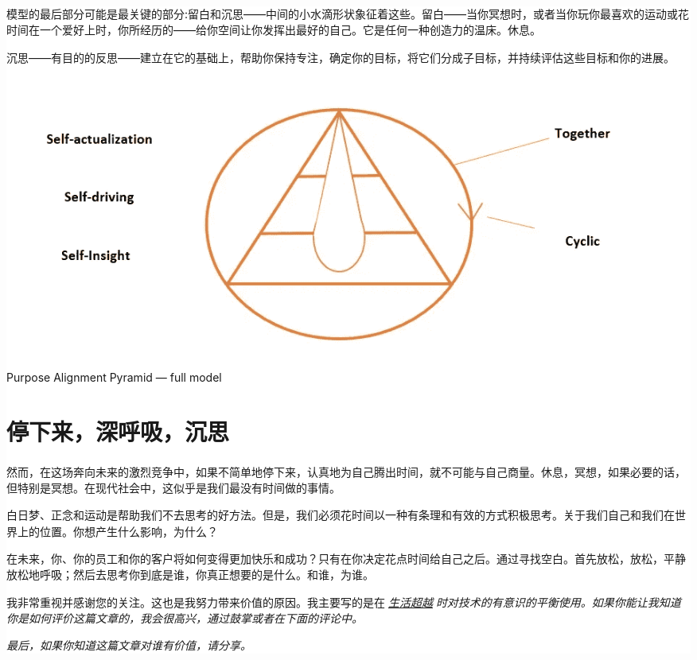 模型的最后部分可能是最关键的部分:留白和沉思——中间的小水滴形状象征着这些。留白——当你冥想时，或者当你玩你最喜欢的运动或花时间在一个爱好上时，你所经历的——给你空间让你发挥出最好的自己。它是任何一种创造力的温床。休息。

沉思——有目的的反思——建立在它的基础上，帮助你保持专注，确定你的目标，将它们分成子目标，并持续评估这些目标和你的进展。

![](img/b449507ab56db886ff7f938975c9fdf7.png)

Purpose Alignment Pyramid — full model

# 停下来，深呼吸，沉思

然而，在这场奔向未来的激烈竞争中，如果不简单地停下来，认真地为自己腾出时间，就不可能与自己商量。休息，冥想，如果必要的话，但特别是冥想。在现代社会中，这似乎是我们最没有时间做的事情。

白日梦、正念和运动是帮助我们不去思考的好方法。但是，我们必须花时间以一种有条理和有效的方式积极思考。关于我们自己和我们在世界上的位置。你想产生什么影响，为什么？

在未来，你、你的员工和你的客户将如何变得更加快乐和成功？只有在你决定花点时间给自己之后。通过寻找空白。首先放松，放松，平静放松地呼吸；然后去思考你到底是谁，你真正想要的是什么。和谁，为谁。

我非常重视并感谢您的关注。这也是我努力带来价值的原因。我主要写的是在 [*生活超越*](https://medium.com/life-beyond) *时对技术的有意识的平衡使用。如果你能让我知道你是如何评价这篇文章的，我会很高兴，通过鼓掌或者在下面的评论中。*

*最后，如果你知道这篇文章对谁有价值，请分享。*